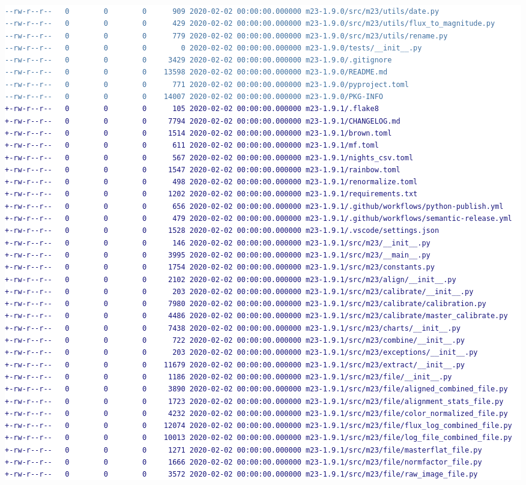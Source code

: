 ```diff
--rw-r--r--   0        0        0      909 2020-02-02 00:00:00.000000 m23-1.9.0/src/m23/utils/date.py
--rw-r--r--   0        0        0      429 2020-02-02 00:00:00.000000 m23-1.9.0/src/m23/utils/flux_to_magnitude.py
--rw-r--r--   0        0        0      779 2020-02-02 00:00:00.000000 m23-1.9.0/src/m23/utils/rename.py
--rw-r--r--   0        0        0        0 2020-02-02 00:00:00.000000 m23-1.9.0/tests/__init__.py
--rw-r--r--   0        0        0     3429 2020-02-02 00:00:00.000000 m23-1.9.0/.gitignore
--rw-r--r--   0        0        0    13598 2020-02-02 00:00:00.000000 m23-1.9.0/README.md
--rw-r--r--   0        0        0      771 2020-02-02 00:00:00.000000 m23-1.9.0/pyproject.toml
--rw-r--r--   0        0        0    14007 2020-02-02 00:00:00.000000 m23-1.9.0/PKG-INFO
+-rw-r--r--   0        0        0      105 2020-02-02 00:00:00.000000 m23-1.9.1/.flake8
+-rw-r--r--   0        0        0     7794 2020-02-02 00:00:00.000000 m23-1.9.1/CHANGELOG.md
+-rw-r--r--   0        0        0     1514 2020-02-02 00:00:00.000000 m23-1.9.1/brown.toml
+-rw-r--r--   0        0        0      611 2020-02-02 00:00:00.000000 m23-1.9.1/mf.toml
+-rw-r--r--   0        0        0      567 2020-02-02 00:00:00.000000 m23-1.9.1/nights_csv.toml
+-rw-r--r--   0        0        0     1547 2020-02-02 00:00:00.000000 m23-1.9.1/rainbow.toml
+-rw-r--r--   0        0        0      498 2020-02-02 00:00:00.000000 m23-1.9.1/renormalize.toml
+-rw-r--r--   0        0        0     1202 2020-02-02 00:00:00.000000 m23-1.9.1/requirements.txt
+-rw-r--r--   0        0        0      656 2020-02-02 00:00:00.000000 m23-1.9.1/.github/workflows/python-publish.yml
+-rw-r--r--   0        0        0      479 2020-02-02 00:00:00.000000 m23-1.9.1/.github/workflows/semantic-release.yml
+-rw-r--r--   0        0        0     1528 2020-02-02 00:00:00.000000 m23-1.9.1/.vscode/settings.json
+-rw-r--r--   0        0        0      146 2020-02-02 00:00:00.000000 m23-1.9.1/src/m23/__init__.py
+-rw-r--r--   0        0        0     3995 2020-02-02 00:00:00.000000 m23-1.9.1/src/m23/__main__.py
+-rw-r--r--   0        0        0     1754 2020-02-02 00:00:00.000000 m23-1.9.1/src/m23/constants.py
+-rw-r--r--   0        0        0     2102 2020-02-02 00:00:00.000000 m23-1.9.1/src/m23/align/__init__.py
+-rw-r--r--   0        0        0      203 2020-02-02 00:00:00.000000 m23-1.9.1/src/m23/calibrate/__init__.py
+-rw-r--r--   0        0        0     7980 2020-02-02 00:00:00.000000 m23-1.9.1/src/m23/calibrate/calibration.py
+-rw-r--r--   0        0        0     4486 2020-02-02 00:00:00.000000 m23-1.9.1/src/m23/calibrate/master_calibrate.py
+-rw-r--r--   0        0        0     7438 2020-02-02 00:00:00.000000 m23-1.9.1/src/m23/charts/__init__.py
+-rw-r--r--   0        0        0      722 2020-02-02 00:00:00.000000 m23-1.9.1/src/m23/combine/__init__.py
+-rw-r--r--   0        0        0      203 2020-02-02 00:00:00.000000 m23-1.9.1/src/m23/exceptions/__init__.py
+-rw-r--r--   0        0        0    11679 2020-02-02 00:00:00.000000 m23-1.9.1/src/m23/extract/__init__.py
+-rw-r--r--   0        0        0     1186 2020-02-02 00:00:00.000000 m23-1.9.1/src/m23/file/__init__.py
+-rw-r--r--   0        0        0     3890 2020-02-02 00:00:00.000000 m23-1.9.1/src/m23/file/aligned_combined_file.py
+-rw-r--r--   0        0        0     1723 2020-02-02 00:00:00.000000 m23-1.9.1/src/m23/file/alignment_stats_file.py
+-rw-r--r--   0        0        0     4232 2020-02-02 00:00:00.000000 m23-1.9.1/src/m23/file/color_normalized_file.py
+-rw-r--r--   0        0        0    12074 2020-02-02 00:00:00.000000 m23-1.9.1/src/m23/file/flux_log_combined_file.py
+-rw-r--r--   0        0        0    10013 2020-02-02 00:00:00.000000 m23-1.9.1/src/m23/file/log_file_combined_file.py
+-rw-r--r--   0        0        0     1271 2020-02-02 00:00:00.000000 m23-1.9.1/src/m23/file/masterflat_file.py
+-rw-r--r--   0        0        0     1666 2020-02-02 00:00:00.000000 m23-1.9.1/src/m23/file/normfactor_file.py
+-rw-r--r--   0        0        0     3572 2020-02-02 00:00:00.000000 m23-1.9.1/src/m23/file/raw_image_file.py
```